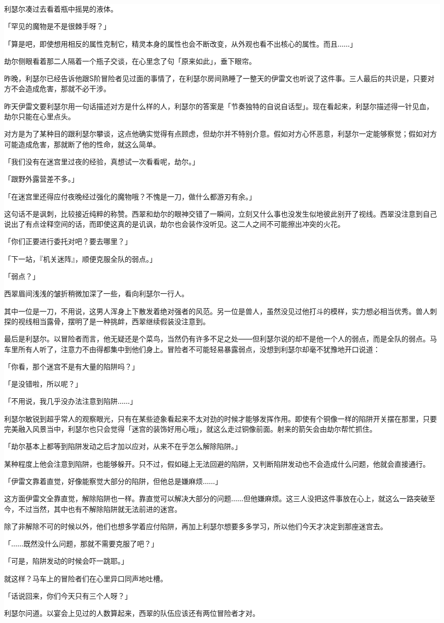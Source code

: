 利瑟尔凑过去看着瓶中摇晃的液体。

「罕见的魔物是不是很棘手呀？」

「算是吧，即使想用相反的属性克制它，精灵本身的属性也会不断改变，从外观也看不出核心的属性。而且……」

劫尔侧眼看着那二人隔着一个瓶子交谈，在心里念了句「原来如此」，垂下眼帘。

昨晚，利瑟尔已经告诉他跟S阶冒险者见过面的事情了，在利瑟尔房间熟睡了一整天的伊雷文也听说了这件事。三人最后的共识是，只要对方不会造成危害，那就不必干涉。

昨天伊雷文要利瑟尔用一句话描述对方是什么样的人，利瑟尔的答案是「节奏独特的自说自话型」。现在看起来，利瑟尔描述得一针见血，劫尔只能在心里点头。

对方是为了某种目的跟利瑟尔攀谈，这点他确实觉得有点顾虑，但劫尔并不特别介意。假如对方心怀恶意，利瑟尔一定能够察觉；假如对方可能造成危害，那就断了他的性命，就这么简单。

「我们没有在迷宫里过夜的经验，真想试一次看看呢，劫尔。」

「跟野外露营差不多。」

「在迷宫里还得应付夜晚经过强化的魔物哦？不愧是一刀，做什么都游刃有余。」

这句话不是讽刺，比较接近纯粹的称赞。西翠和劫尔的眼神交错了一瞬间，立刻又什么事也没发生似地彼此别开了视线。西翠没注意到自己说出了有点诠释空间的话，而即使这真的是讥讽，劫尔也会装作没听见。这二人之间不可能擦出冲突的火花。

「你们正要进行委托对吧？要去哪里？」

「下一站，『机关迷阵』，顺便克服全队的弱点。」

「弱点？」

西翠眉间浅浅的皱折稍微加深了一些，看向利瑟尔一行人。

其中一位是一刀，不用说，这男人浑身上下散发着绝对强者的风范。另一位是兽人，虽然没见过他打斗的模样，实力想必相当优秀。兽人刺探的视线相当露骨，摆明了是一种挑衅，西翠继续假装没注意到。

最后是利瑟尔。以冒险者而言，他无疑还是个菜鸟，当然仍有许多不足之处——但利瑟尔说的却不是他一个人的弱点，而是全队的弱点。马车里所有人听了，注意力不由得都集中到他们身上。冒险者不可能轻易暴露弱点，没想到利瑟尔却毫不犹豫地开口说道：

「你看，那个迷宫不是有大量的陷阱吗？」

「是没错啦，所以呢？」

「不用说，我几乎没办法注意到陷阱……」

利瑟尔敏锐到超乎常人的观察眼光，只有在某些迹象看起来不太对劲的时候才能够发挥作用。即使有个铜像一样的陷阱开关摆在那里，只要完美融入风景当中，利瑟尔也只会觉得「迷宫的装饰好用心哦」，就这么走过铜像前面。射来的箭矢会由劫尔帮忙抓住。

「劫尔基本上都等到陷阱发动之后才加以应对，从来不在乎怎么解除陷阱。」

某种程度上他会注意到陷阱，也能够躲开。只不过，假如碰上无法回避的陷阱，又判断陷阱发动也不会造成什么问题，他就会直接通行。

「伊雷文靠着直觉，好像能察觉大部分的陷阱，但他总是嫌麻烦……」

这方面伊雷文全靠直觉，解除陷阱也一样。靠直觉可以解决大部分的问题……但他嫌麻烦。这三人没把这件事放在心上，就这么一路突破至今，不过当然，其中也有不解除陷阱就无法前进的迷宫。

除了非解除不可的时候以外，他们也想多学着应付陷阱，再加上利瑟尔想要多多学习，所以他们今天才决定到那座迷宫去。

「……既然没什么问题，那就不需要克服了吧？」

「可是，陷阱发动的时候会吓一跳耶。」

就这样？马车上的冒险者们在心里异口同声地吐槽。

「话说回来，你们今天只有三个人呀？」

利瑟尔问道。以宴会上见过的人数算起来，西翠的队伍应该还有两位冒险者才对。
